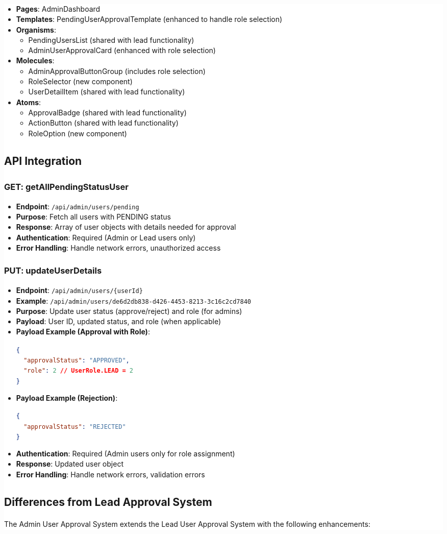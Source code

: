 - **Pages**: AdminDashboard
- **Templates**: PendingUserApprovalTemplate (enhanced to handle role selection)
- **Organisms**:
  - PendingUsersList (shared with lead functionality)
  - AdminUserApprovalCard (enhanced with role selection)
- **Molecules**:
  - AdminApprovalButtonGroup (includes role selection)
  - RoleSelector (new component)
  - UserDetailItem (shared with lead functionality)
- **Atoms**:
  - ApprovalBadge (shared with lead functionality)
  - ActionButton (shared with lead functionality)
  - RoleOption (new component)

## API Integration

### GET: getAllPendingStatusUser

- **Endpoint**: `/api/admin/users/pending`
- **Purpose**: Fetch all users with PENDING status
- **Response**: Array of user objects with details needed for approval
- **Authentication**: Required (Admin or Lead users only)
- **Error Handling**: Handle network errors, unauthorized access

### PUT: updateUserDetails

- **Endpoint**: `/api/admin/users/{userId}`
- **Example**: `/api/admin/users/de6d2db838-d426-4453-8213-3c16c2cd7840`
- **Purpose**: Update user status (approve/reject) and role (for admins)
- **Payload**: User ID, updated status, and role (when applicable)
- **Payload Example (Approval with Role)**:
  ```json
  {
    "approvalStatus": "APPROVED",
    "role": 2 // UserRole.LEAD = 2
  }
  ```
- **Payload Example (Rejection)**:
  ```json
  {
    "approvalStatus": "REJECTED"
  }
  ```
- **Authentication**: Required (Admin users only for role assignment)
- **Response**: Updated user object
- **Error Handling**: Handle network errors, validation errors

## Differences from Lead Approval System

The Admin User Approval System extends the Lead User Approval System with the following enhancements:
